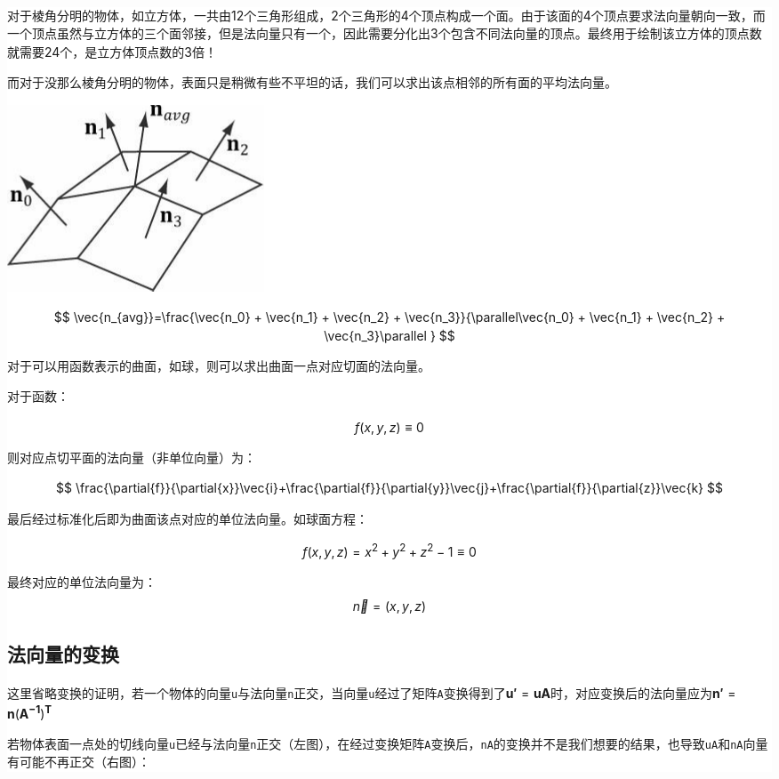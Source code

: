 对于棱角分明的物体，如立方体，一共由12个三角形组成，2个三角形的4个顶点构成一个面。由于该面的4个顶点要求法向量朝向一致，而一个顶点虽然与立方体的三个面邻接，但是法向量只有一个，因此需要分化出3个包含不同法向量的顶点。最终用于绘制该立方体的顶点数就需要24个，是立方体顶点数的3倍！

而对于没那么棱角分明的物体，表面只是稍微有些不平坦的话，我们可以求出该点相邻的所有面的平均法向量。

![](..\assets\07\01.png)

$$
\vec{n_{avg}}=\frac{\vec{n_0} + \vec{n_1} + \vec{n_2} + \vec{n_3}}{\parallel\vec{n_0} + \vec{n_1} + \vec{n_2} + \vec{n_3}\parallel }
$$


对于可以用函数表示的曲面，如球，则可以求出曲面一点对应切面的法向量。

对于函数：


$$
f(x,y,z)≡0
$$

则对应点切平面的法向量（非单位向量）为：

$$
\frac{\partial{f}}{\partial{x}}\vec{i}+\frac{\partial{f}}{\partial{y}}\vec{j}+\frac{\partial{f}}{\partial{z}}\vec{k}
$$

最后经过标准化后即为曲面该点对应的单位法向量。如球面方程：

$$
f(x,y,z)=x^2+y^2+z^2-1≡0
$$

最终对应的单位法向量为：
$$
\vec{n}=(x,y,z)
$$

## 法向量的变换

这里省略变换的证明，若一个物体的向量`u`与法向量`n`正交，当向量`u`经过了矩阵`A`变换得到了$\mathbf{u'}=\mathbf{u}\mathbf{A}$时，对应变换后的法向量应为$\mathbf{n'}=\mathbf{n}(\mathbf{A^{-1}})^{\mathbf{T}}$

若物体表面一点处的切线向量`u`已经与法向量`n`正交（左图），在经过变换矩阵`A`变换后，`nA`的变换并不是我们想要的结果，也导致`uA`和`nA`向量有可能不再正交（右图）：

